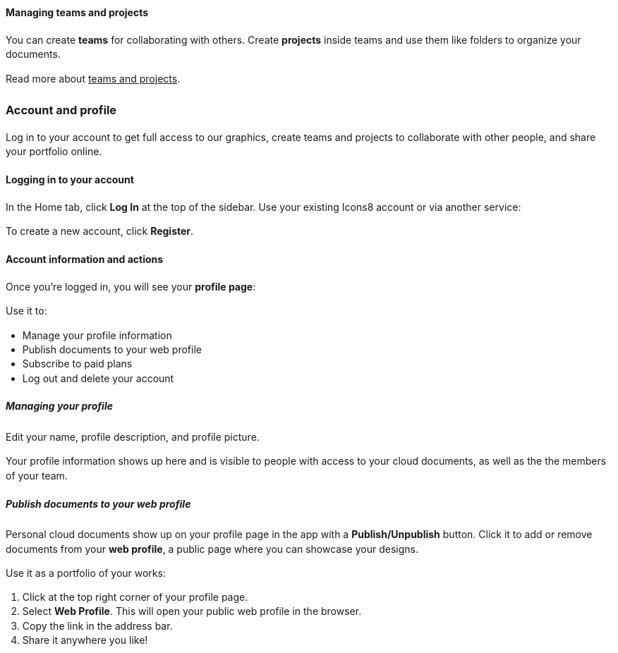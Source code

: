 #### Managing teams and projects

You can create **teams** for collaborating with others. Create **projects** inside teams and use them like folders to organize your documents.


Read more about <a href="https://lunacy.docs.icons8.com/teams/" target="_blank">teams and projects</a>. 

### Account and profile

Log in to your account to get full access to our graphics, create teams and projects to collaborate with other people, and share your portfolio online.

#### Logging in to your account

In the Home tab, click **Log In** at the top of the sidebar. Use your existing Icons8 account or via another service:

<embed type="image/svg+xml" alt="login_page_home" src="https://cdn-eu.icons8.com/docs/M9n6bSgrBEaWHOHZwLkY3A/JQ21nLcS5UqrU2IcXLCEgg.svg" width="844" /> 


To create a new account, click **Register**.

#### Account information and actions

Once you’re logged in, you will see your **profile page**:

<embed type="image/svg+xml" alt="profile_page_home" src="https://cdn-eu.icons8.com/docs/M9n6bSgrBEaWHOHZwLkY3A/kRDaG5owI0WF97WzI1Y9pw.svg" width="844" /> 

Use it to:
* Manage your profile information
* Publish documents to your web profile
* Subscribe to paid plans
* Log out and delete your account
    
##### Managing your profile

Edit your name, profile description, and profile picture. 
        
Your profile information shows up here and is visible to people with access to your cloud documents, as well as the the members of your team. 


##### Publish documents to your web profile

Personal cloud documents show up on your profile page in the app with a **Publish/Unpublish** button. Click it to add or remove documents from your **web profile**, a public page where you can showcase your designs. 

Use it as a portfolio of your works:
1. Click <embed type="image/svg+xml" alt="acc_menu" src="https://cdn-eu.icons8.com/docs/M9n6bSgrBEaWHOHZwLkY3A/lNGoYW9qskKXXlM4ZSXRWA.svg" width="16" /> at the top right corner of your profile  page.
2. Select **Web Profile**. This will open your public web profile in the browser.
3. Copy the link in the address bar.
4. Share it anywhere you like!
